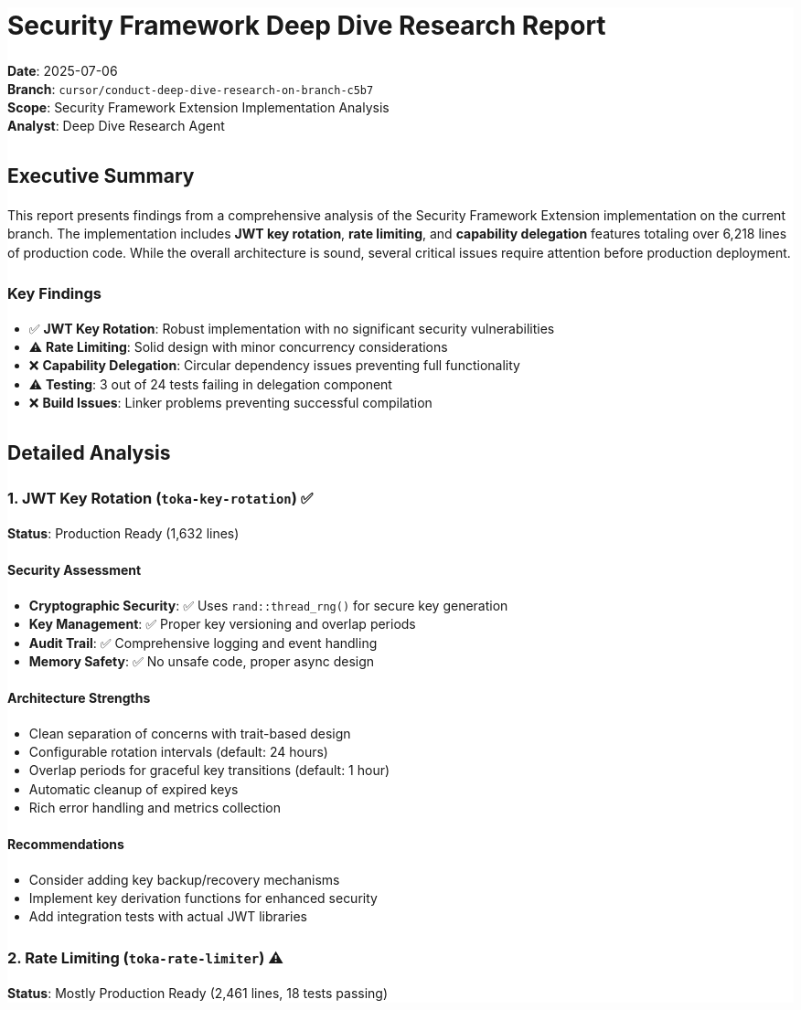 # Security Framework Deep Dive Research Report

**Date**: 2025-07-06  
**Branch**: `cursor/conduct-deep-dive-research-on-branch-c5b7`  
**Scope**: Security Framework Extension Implementation Analysis  
**Analyst**: Deep Dive Research Agent  

## Executive Summary

This report presents findings from a comprehensive analysis of the Security Framework Extension implementation on the current branch. The implementation includes **JWT key rotation**, **rate limiting**, and **capability delegation** features totaling over 6,218 lines of production code. While the overall architecture is sound, several critical issues require attention before production deployment.

### Key Findings

- ✅ **JWT Key Rotation**: Robust implementation with no significant security vulnerabilities
- ⚠️ **Rate Limiting**: Solid design with minor concurrency considerations
- ❌ **Capability Delegation**: Circular dependency issues preventing full functionality
- ⚠️ **Testing**: 3 out of 24 tests failing in delegation component
- ❌ **Build Issues**: Linker problems preventing successful compilation

## Detailed Analysis

### 1. JWT Key Rotation (`toka-key-rotation`) ✅

**Status**: Production Ready (1,632 lines)

#### Security Assessment
- **Cryptographic Security**: ✅ Uses `rand::thread_rng()` for secure key generation
- **Key Management**: ✅ Proper key versioning and overlap periods
- **Audit Trail**: ✅ Comprehensive logging and event handling
- **Memory Safety**: ✅ No unsafe code, proper async design

#### Architecture Strengths
- Clean separation of concerns with trait-based design
- Configurable rotation intervals (default: 24 hours)
- Overlap periods for graceful key transitions (default: 1 hour)
- Automatic cleanup of expired keys
- Rich error handling and metrics collection

#### Recommendations
- Consider adding key backup/recovery mechanisms
- Implement key derivation functions for enhanced security
- Add integration tests with actual JWT libraries

### 2. Rate Limiting (`toka-rate-limiter`) ⚠️

**Status**: Mostly Production Ready (2,461 lines, 18 tests passing)
